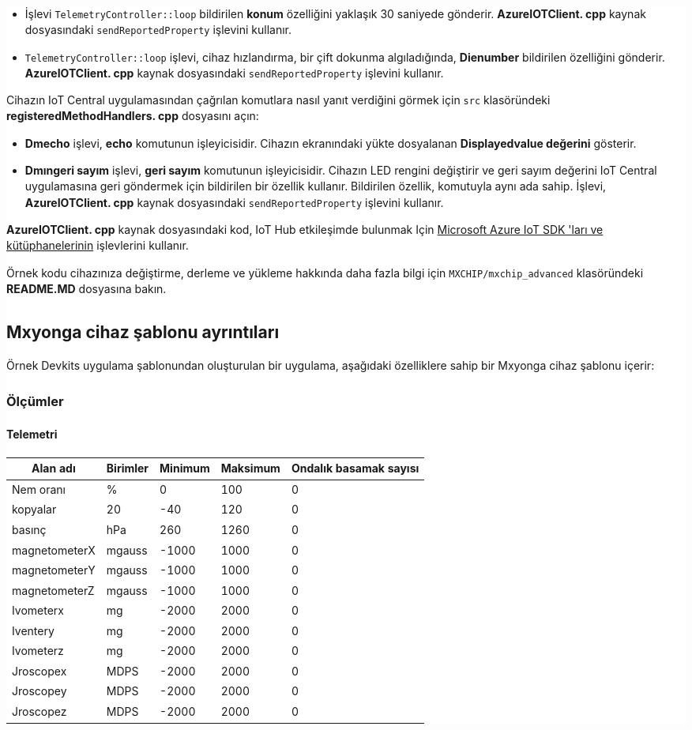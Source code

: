 - İşlevi `TelemetryController::loop` bildirilen **konum** özelliğini yaklaşık 30 saniyede gönderir. **AzureIOTClient. cpp** kaynak dosyasındaki `sendReportedProperty` işlevini kullanır.

- `TelemetryController::loop` işlevi, cihaz hızlandırma, bir çift dokunma algıladığında, **Dienumber** bildirilen özelliğini gönderir. **AzureIOTClient. cpp** kaynak dosyasındaki `sendReportedProperty` işlevini kullanır.

Cihazın IoT Central uygulamasından çağrılan komutlara nasıl yanıt verdiğini görmek için `src` klasöründeki **registeredMethodHandlers. cpp** dosyasını açın:

- **Dmecho** işlevi, **echo** komutunun işleyicisidir. Cihazın ekranındaki yükte dosyalanan **Displayedvalue değerini** gösterir.

- **Dmıngeri sayım** işlevi, **geri sayım** komutunun işleyicisidir. Cihazın LED rengini değiştirir ve geri sayım değerini IoT Central uygulamasına geri göndermek için bildirilen bir özellik kullanır. Bildirilen özellik, komutuyla aynı ada sahip. İşlevi, **AzureIOTClient. cpp** kaynak dosyasındaki `sendReportedProperty` işlevini kullanır.

**AzureIOTClient. cpp** kaynak dosyasındaki kod, IoT Hub etkileşimde bulunmak Için [Microsoft Azure IoT SDK 'ları ve kütüphanelerinin](https://github.com/Azure/azure-iot-sdk-c) işlevlerini kullanır.

Örnek kodu cihazınıza değiştirme, derleme ve yükleme hakkında daha fazla bilgi için `MXCHIP/mxchip_advanced` klasöründeki **README.MD** dosyasına bakın.

## <a name="mxchip-device-template-details"></a>Mxyonga cihaz şablonu ayrıntıları

Örnek Devkits uygulama şablonundan oluşturulan bir uygulama, aşağıdaki özelliklere sahip bir Mxyonga cihaz şablonu içerir:

### <a name="measurements"></a>Ölçümler

#### <a name="telemetry"></a>Telemetri

| Alan adı     | Birimler  | Minimum | Maksimum | Ondalık basamak sayısı |
| -------------- | ------ | ------- | ------- | -------------- |
| Nem oranı       | %      | 0       | 100     | 0              |
| kopyalar           | 20     | -40     | 120     | 0              |
| basınç       | hPa    | 260     | 1260    | 0              |
| magnetometerX  | mgauss | -1000   | 1000    | 0              |
| magnetometerY  | mgauss | -1000   | 1000    | 0              |
| magnetometerZ  | mgauss | -1000   | 1000    | 0              |
| Ivometerx | mg     | -2000   | 2000    | 0              |
| Iventery | mg     | -2000   | 2000    | 0              |
| Ivometerz | mg     | -2000   | 2000    | 0              |
| Jroscopex     | MDPS   | -2000   | 2000    | 0              |
| Jroscopey     | MDPS   | -2000   | 2000    | 0              |
| Jroscopez     | MDPS   | -2000   | 2000    | 0              |
